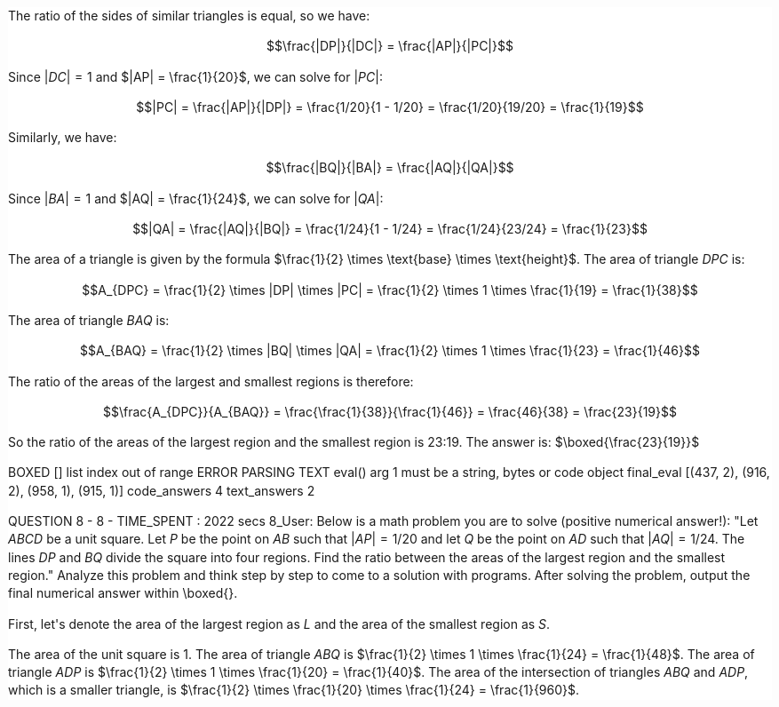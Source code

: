 The ratio of the sides of similar triangles is equal, so we have:

$$\frac{|DP|}{|DC|} = \frac{|AP|}{|PC|}$$

Since $|DC| = 1$ and $|AP| = \frac{1}{20}$, we can solve for $|PC|$:

$$|PC| = \frac{|AP|}{|DP|} = \frac{1/20}{1 - 1/20} = \frac{1/20}{19/20} = \frac{1}{19}$$

Similarly, we have:

$$\frac{|BQ|}{|BA|} = \frac{|AQ|}{|QA|}$$

Since $|BA| = 1$ and $|AQ| = \frac{1}{24}$, we can solve for $|QA|$:

$$|QA| = \frac{|AQ|}{|BQ|} = \frac{1/24}{1 - 1/24} = \frac{1/24}{23/24} = \frac{1}{23}$$

The area of a triangle is given by the formula $\frac{1}{2} \times \text{base} \times \text{height}$. The area of triangle $DPC$ is:

$$A_{DPC} = \frac{1}{2} \times |DP| \times |PC| = \frac{1}{2} \times 1 \times \frac{1}{19} = \frac{1}{38}$$

The area of triangle $BAQ$ is:

$$A_{BAQ} = \frac{1}{2} \times |BQ| \times |QA| = \frac{1}{2} \times 1 \times \frac{1}{23} = \frac{1}{46}$$

The ratio of the areas of the largest and smallest regions is therefore:

$$\frac{A_{DPC}}{A_{BAQ}} = \frac{\frac{1}{38}}{\frac{1}{46}} = \frac{46}{38} = \frac{23}{19}$$

So the ratio of the areas of the largest region and the smallest region is 23:19. The answer is: $\boxed{\frac{23}{19}}$

BOXED []
list index out of range
ERROR PARSING TEXT
eval() arg 1 must be a string, bytes or code object final_eval
[(437, 2), (916, 2), (958, 1), (915, 1)]
code_answers 4 text_answers 2



QUESTION 8 - 8 - TIME_SPENT : 2022 secs
8_User: Below is a math problem you are to solve (positive numerical answer!):
"Let $ABCD$ be a unit square. Let $P$ be the point on $AB$ such that $|AP| = 1/{20}$ and let $Q$ be the point on $AD$ such that $|AQ| = 1/{24}$. The lines $DP$ and $BQ$ divide the square into four regions. Find the ratio between the areas of the largest region and the smallest region."
Analyze this problem and think step by step to come to a solution with programs. After solving the problem, output the final numerical answer within \boxed{}.



First, let's denote the area of the largest region as $L$ and the area of the smallest region as $S$. 

The area of the unit square is 1. The area of triangle $ABQ$ is $\frac{1}{2} \times 1 \times \frac{1}{24} = \frac{1}{48}$. The area of triangle $ADP$ is $\frac{1}{2} \times 1 \times \frac{1}{20} = \frac{1}{40}$. The area of the intersection of triangles $ABQ$ and $ADP$, which is a smaller triangle, is $\frac{1}{2} \times \frac{1}{20} \times \frac{1}{24} = \frac{1}{960}$. 
